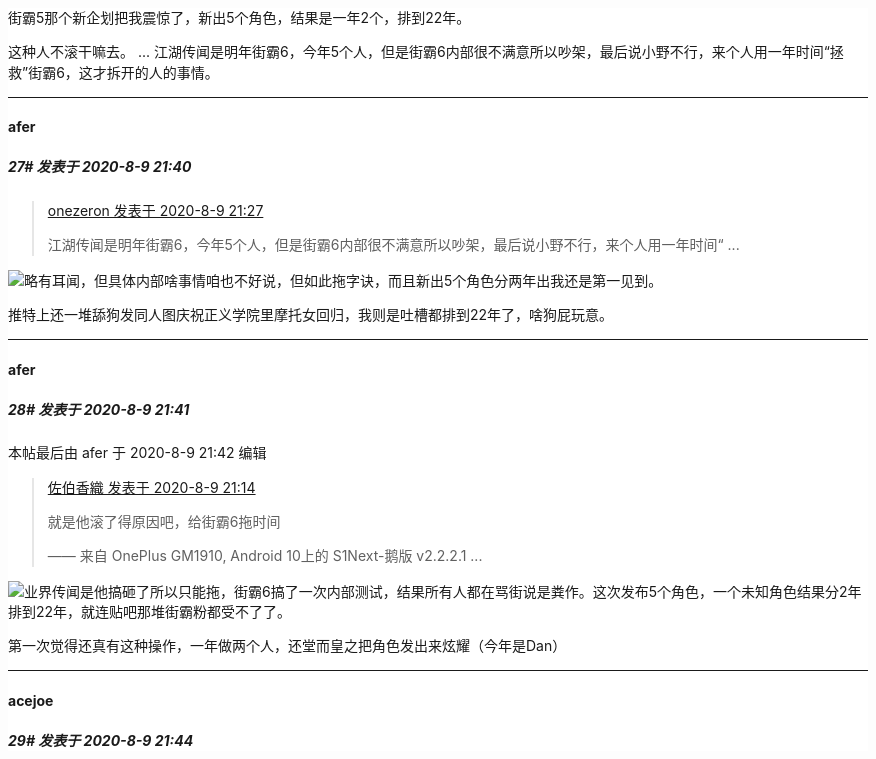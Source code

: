 街霸5那个新企划把我震惊了，新出5个角色，结果是一年2个，排到22年。


这种人不滚干嘛去。 ...</blockquote>
江湖传闻是明年街霸6，今年5个人，但是街霸6内部很不满意所以吵架，最后说小野不行，来个人用一年时间“拯救”街霸6，这才拆开的人的事情。







-----

####  afer  
##### 27#       发表于 2020-8-9 21:40



<blockquote><a href="httphttps://bbs.saraba1st.com/2b/forum.php?mod=redirect&amp;goto=findpost&amp;pid=48372549&amp;ptid=1953931" target="_blank">onezeron 发表于 2020-8-9 21:27</a>

江湖传闻是明年街霸6，今年5个人，但是街霸6内部很不满意所以吵架，最后说小野不行，来个人用一年时间“ ...</blockquote>
<img src="https://static.saraba1st.com/image/smiley/face2017/231.gif" referrerpolicy="no-referrer">略有耳闻，但具体内部啥事情咱也不好说，但如此拖字诀，而且新出5个角色分两年出我还是第一见到。


推特上还一堆舔狗发同人图庆祝正义学院里摩托女回归，我则是吐槽都排到22年了，啥狗屁玩意。







-----

####  afer  
##### 28#       发表于 2020-8-9 21:41



 本帖最后由 afer 于 2020-8-9 21:42 编辑 
<blockquote><a href="httphttps://bbs.saraba1st.com/2b/forum.php?mod=redirect&amp;goto=findpost&amp;pid=48372402&amp;ptid=1953931" target="_blank">佐伯香織 发表于 2020-8-9 21:14</a>

就是他滚了得原因吧，给街霸6拖时间


—— 来自 OnePlus GM1910, Android 10上的 S1Next-鹅版 v2.2.2.1 ...</blockquote>
<img src="https://static.saraba1st.com/image/smiley/face2017/243.gif" referrerpolicy="no-referrer">业界传闻是他搞砸了所以只能拖，街霸6搞了一次内部测试，结果所有人都在骂街说是粪作。这次发布5个角色，一个未知角色结果分2年排到22年，就连贴吧那堆街霸粉都受不了了。

第一次觉得还真有这种操作，一年做两个人，还堂而皇之把角色发出来炫耀（今年是Dan）







-----

####  acejoe  
##### 29#       发表于 2020-8-9 21:44


